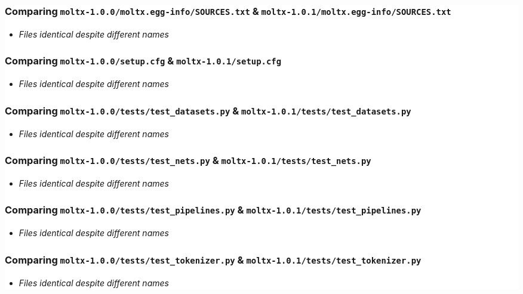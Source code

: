 ### Comparing `moltx-1.0.0/moltx.egg-info/SOURCES.txt` & `moltx-1.0.1/moltx.egg-info/SOURCES.txt`

 * *Files identical despite different names*

### Comparing `moltx-1.0.0/setup.cfg` & `moltx-1.0.1/setup.cfg`

 * *Files identical despite different names*

### Comparing `moltx-1.0.0/tests/test_datasets.py` & `moltx-1.0.1/tests/test_datasets.py`

 * *Files identical despite different names*

### Comparing `moltx-1.0.0/tests/test_nets.py` & `moltx-1.0.1/tests/test_nets.py`

 * *Files identical despite different names*

### Comparing `moltx-1.0.0/tests/test_pipelines.py` & `moltx-1.0.1/tests/test_pipelines.py`

 * *Files identical despite different names*

### Comparing `moltx-1.0.0/tests/test_tokenizer.py` & `moltx-1.0.1/tests/test_tokenizer.py`

 * *Files identical despite different names*

